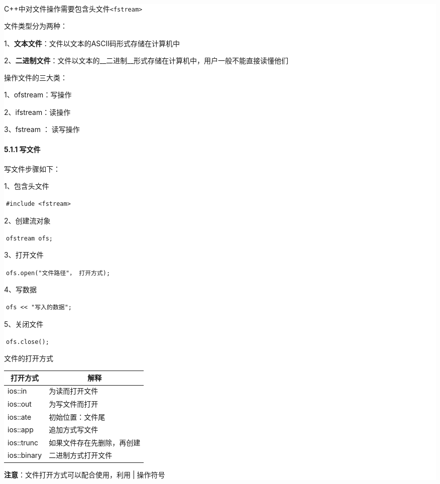 C++中对文件操作需要包含头文件`<fstream>`



文件类型分为两种：

1、__文本文件__：文件以文本的ASCII码形式存储在计算机中

2、__二进制文件__：文件以文本的__二进制__形式存储在计算机中，用户一般不能直接读懂他们



操作文件的三大类：

1、ofstream：写操作

2、ifstream：读操作

3、fstream ： 读写操作



#### 5.1.1 写文件

写文件步骤如下：

1、包含头文件

​	`#include <fstream>`

2、创建流对象

​	`ofstream ofs;`

3、打开文件

​	`ofs.open("文件路径"， 打开方式);`

4、写数据

​	`ofs << "写入的数据";`

5、关闭文件

​	`ofs.close();`



文件的打开方式 

| 打开方式    | 解释                       |
| ----------- | -------------------------- |
| ios::in     | 为读而打开文件             |
| ios::out    | 为写文件而打开             |
| ios::ate    | 初始位置：文件尾           |
| ios::app    | 追加方式写文件             |
| ios::trunc  | 如果文件存在先删除，再创建 |
| ios::binary | 二进制方式打开文件         |

__注意__：文件打开方式可以配合使用，利用 | 操作符号
